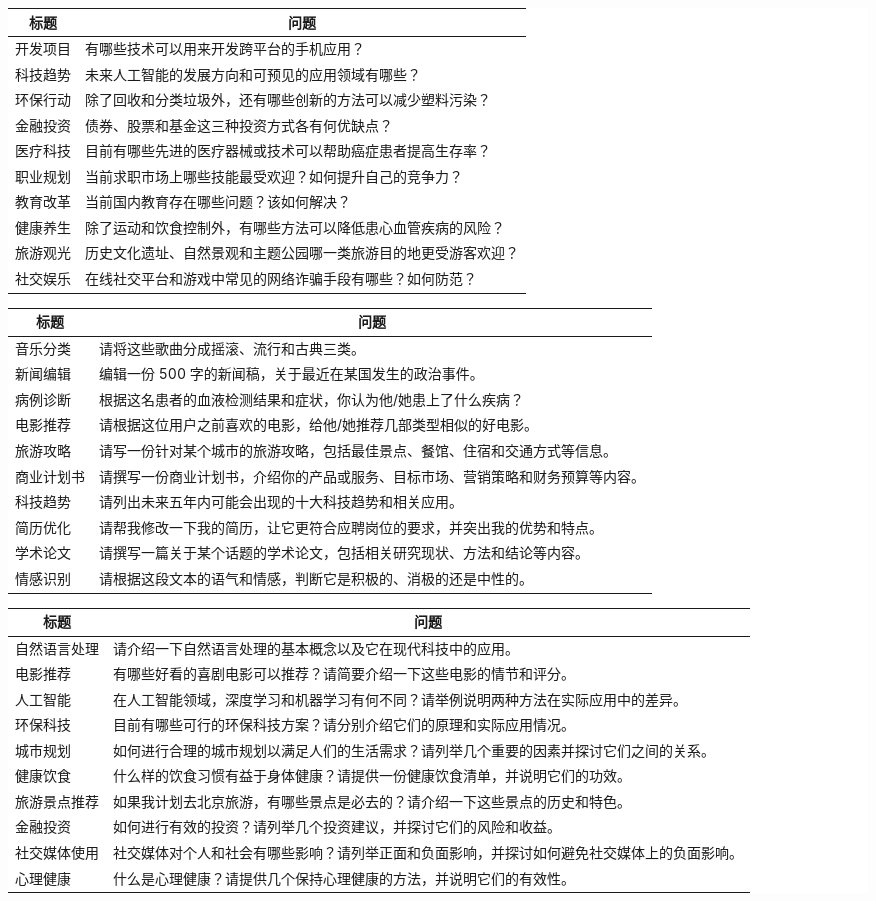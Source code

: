 | 标题 | 问题 |
| --- | --- |
| 开发项目 | 有哪些技术可以用来开发跨平台的手机应用？|
| 科技趋势 | 未来人工智能的发展方向和可预见的应用领域有哪些？|
| 环保行动 | 除了回收和分类垃圾外，还有哪些创新的方法可以减少塑料污染？|
| 金融投资 | 债券、股票和基金这三种投资方式各有何优缺点？|
| 医疗科技 | 目前有哪些先进的医疗器械或技术可以帮助癌症患者提高生存率？|
| 职业规划 | 当前求职市场上哪些技能最受欢迎？如何提升自己的竞争力？|
| 教育改革 | 当前国内教育存在哪些问题？该如何解决？|
| 健康养生 | 除了运动和饮食控制外，有哪些方法可以降低患心血管疾病的风险？|
| 旅游观光 | 历史文化遗址、自然景观和主题公园哪一类旅游目的地更受游客欢迎？|
| 社交娱乐 | 在线社交平台和游戏中常见的网络诈骗手段有哪些？如何防范？|

|标题|问题|
|---|---|
|音乐分类|请将这些歌曲分成摇滚、流行和古典三类。|
|新闻编辑|编辑一份 500 字的新闻稿，关于最近在某国发生的政治事件。|
|病例诊断|根据这名患者的血液检测结果和症状，你认为他/她患上了什么疾病？|
|电影推荐|请根据这位用户之前喜欢的电影，给他/她推荐几部类型相似的好电影。|
|旅游攻略|请写一份针对某个城市的旅游攻略，包括最佳景点、餐馆、住宿和交通方式等信息。|
|商业计划书|请撰写一份商业计划书，介绍你的产品或服务、目标市场、营销策略和财务预算等内容。|
|科技趋势|请列出未来五年内可能会出现的十大科技趋势和相关应用。|
|简历优化|请帮我修改一下我的简历，让它更符合应聘岗位的要求，并突出我的优势和特点。|
|学术论文|请撰写一篇关于某个话题的学术论文，包括相关研究现状、方法和结论等内容。|
|情感识别|请根据这段文本的语气和情感，判断它是积极的、消极的还是中性的。|

|标题|问题|
|----|----|
|自然语言处理|请介绍一下自然语言处理的基本概念以及它在现代科技中的应用。|
|电影推荐|有哪些好看的喜剧电影可以推荐？请简要介绍一下这些电影的情节和评分。|
|人工智能|在人工智能领域，深度学习和机器学习有何不同？请举例说明两种方法在实际应用中的差异。|
|环保科技|目前有哪些可行的环保科技方案？请分别介绍它们的原理和实际应用情况。|
|城市规划|如何进行合理的城市规划以满足人们的生活需求？请列举几个重要的因素并探讨它们之间的关系。|
|健康饮食|什么样的饮食习惯有益于身体健康？请提供一份健康饮食清单，并说明它们的功效。|
|旅游景点推荐|如果我计划去北京旅游，有哪些景点是必去的？请介绍一下这些景点的历史和特色。|
|金融投资|如何进行有效的投资？请列举几个投资建议，并探讨它们的风险和收益。|
|社交媒体使用|社交媒体对个人和社会有哪些影响？请列举正面和负面影响，并探讨如何避免社交媒体上的负面影响。|
|心理健康|什么是心理健康？请提供几个保持心理健康的方法，并说明它们的有效性。|
